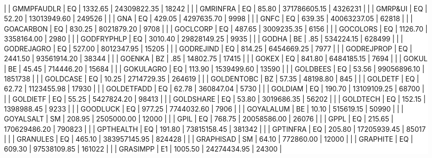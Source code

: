 |  | GMMPFAUDLR | EQ | 1332.65 | 24309822.35 | 18242 |
|  | GMRINFRA | EQ | 85.80 | 371786605.15 | 4326231 |
|  | GMRP&UI | EQ | 52.20 | 13013949.60 | 249526 |
|  | GNA | EQ | 429.05 | 4297635.70 | 9998 |
|  | GNFC | EQ | 639.35 | 40063237.05 | 62818 |
|  | GOACARBON | EQ | 830.25 | 8021879.20 | 9708 |
|  | GOCLCORP | EQ | 487.65 | 3009235.35 | 6156 |
|  | GOCOLORS | EQ | 1126.70 | 3358164.00 | 2980 |
|  | GODFRYPHLP | EQ | 3010.40 | 29828149.25 | 9935 |
|  | GODHA | BE | .85 | 534224.15 | 628499 |
|  | GODREJAGRO | EQ | 527.00 | 8012347.95 | 15205 |
|  | GODREJIND | EQ | 814.25 | 6454669.25 | 7977 |
|  | GODREJPROP | EQ | 2441.50 | 93561914.20 | 38344 |
|  | GOENKA | BZ | .85 | 14802.75 | 17415 |
|  | GOKEX | EQ | 841.80 | 6484185.15 | 7694 |
|  | GOKUL | BE | 45.45 | 714446.20 | 15684 |
|  | GOKULAGRO | EQ | 113.90 | 1539499.60 | 13590 |
|  | GOLDBEES | EQ | 53.56 | 99056896.10 | 1851738 |
|  | GOLDCASE | EQ | 10.25 | 2714729.35 | 264619 |
|  | GOLDENTOBC | BZ | 57.35 | 48198.80 | 845 |
|  | GOLDETF | EQ | 62.72 | 1123455.98 | 17930 |
|  | GOLDETFADD | EQ | 62.78 | 360847.04 | 5730 |
|  | GOLDIAM | EQ | 190.70 | 13109109.25 | 68700 |
|  | GOLDIETF | EQ | 55.25 | 5427824.20 | 98413 |
|  | GOLDSHARE | EQ | 53.80 | 3019686.35 | 56202 |
|  | GOLDTECH | EQ | 152.15 | 1398988.45 | 9233 |
|  | GOODLUCK | EQ | 977.25 | 7744032.60 | 7906 |
|  | GOYALALUM | BE | 10.10 | 515619.15 | 50990 |
|  | GOYALSALT | SM | 208.95 | 2505000.00 | 12000 |
|  | GPIL | EQ | 768.75 | 20058586.00 | 26076 |
|  | GPPL | EQ | 215.65 | 170629486.20 | 790823 |
|  | GPTHEALTH | EQ | 191.80 | 73815158.45 | 381342 |
|  | GPTINFRA | EQ | 205.80 | 17205939.45 | 85017 |
|  | GRANULES | EQ | 465.10 | 383957145.95 | 824428 |
|  | GRAPHISAD | SM | 64.10 | 772860.00 | 12000 |
|  | GRAPHITE | EQ | 609.30 | 97538109.85 | 161022 |
|  | GRASIMPP | E1 | 1005.50 | 24274434.95 | 24300 |